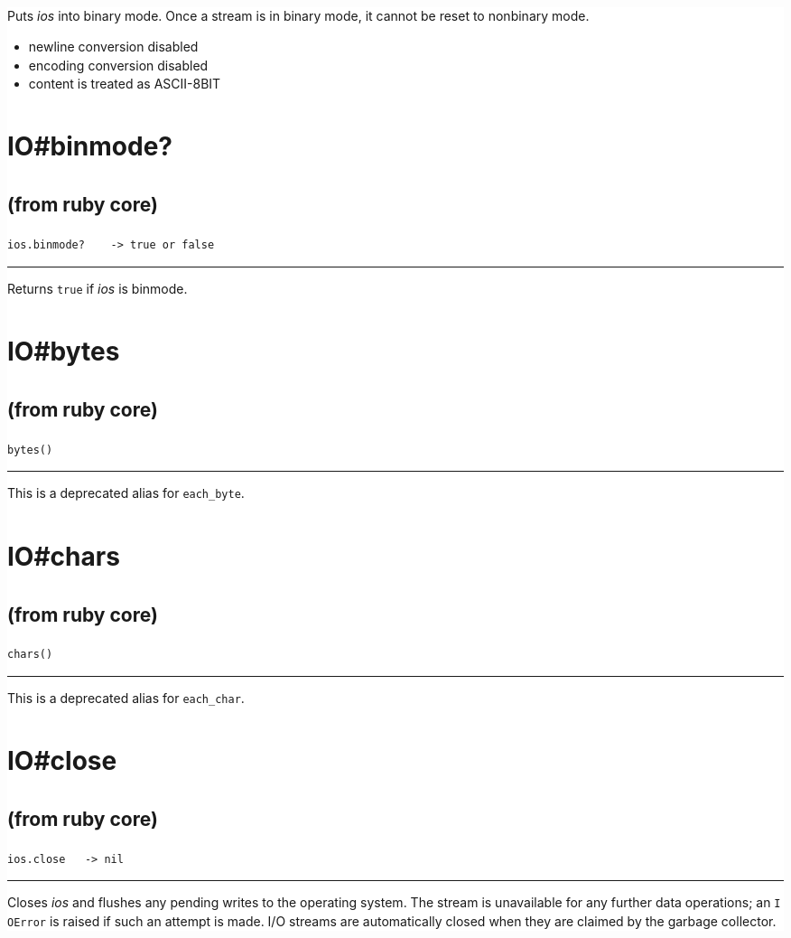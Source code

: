 
Puts *ios* into binary mode. Once a stream is in binary mode, it cannot be
reset to nonbinary mode.

*   newline conversion disabled
*   encoding conversion disabled
*   content is treated as ASCII-8BIT



# IO#binmode?

(from ruby core)
---
    ios.binmode?    -> true or false

---

Returns `true` if *ios* is binmode.


# IO#bytes

(from ruby core)
---
    bytes()

---

This is a deprecated alias for `each_byte`.


# IO#chars

(from ruby core)
---
    chars()

---

This is a deprecated alias for `each_char`.


# IO#close

(from ruby core)
---
    ios.close   -> nil

---

Closes *ios* and flushes any pending writes to the operating system. The
stream is unavailable for any further data operations; an `IOError` is raised
if such an attempt is made. I/O streams are automatically closed when they are
claimed by the garbage collector.
